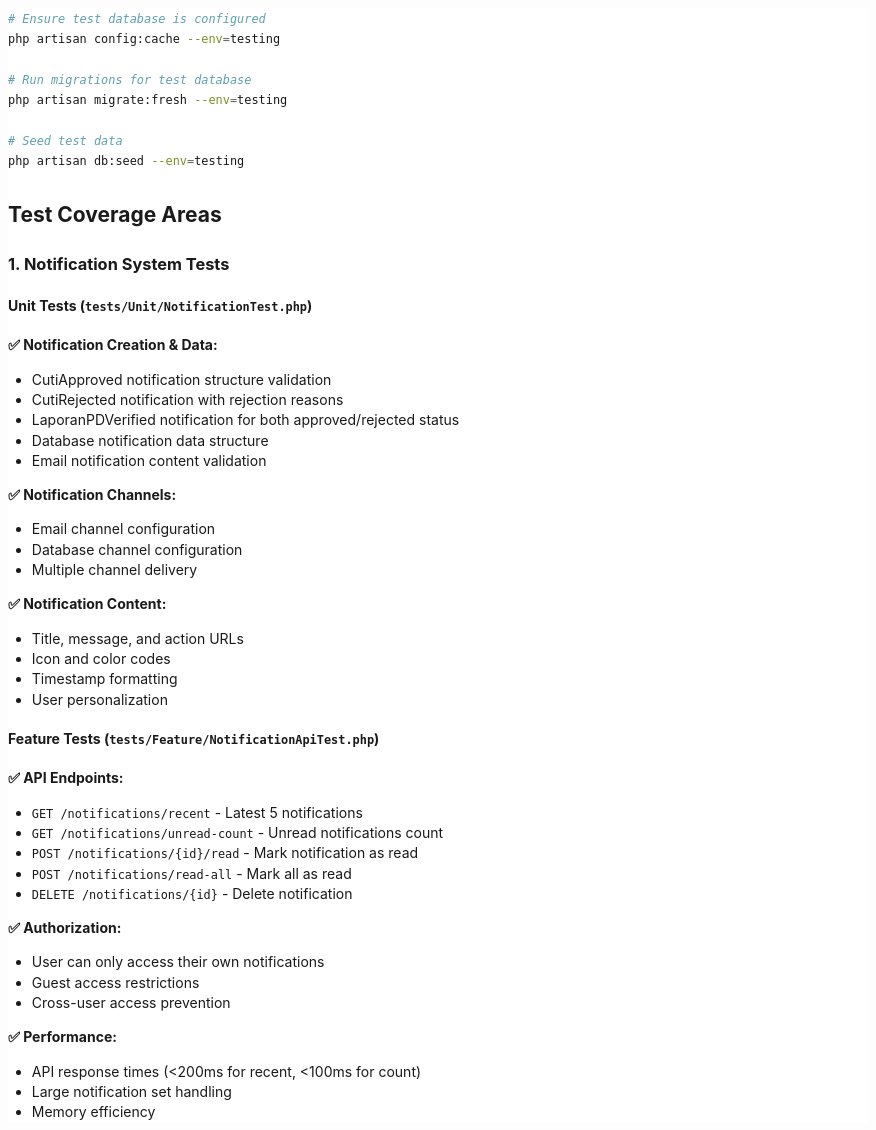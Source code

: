 ```bash
# Ensure test database is configured
php artisan config:cache --env=testing

# Run migrations for test database
php artisan migrate:fresh --env=testing

# Seed test data
php artisan db:seed --env=testing
```

## Test Coverage Areas

### 1. Notification System Tests

#### Unit Tests (`tests/Unit/NotificationTest.php`)

**✅ Notification Creation & Data:**
- CutiApproved notification structure validation
- CutiRejected notification with rejection reasons
- LaporanPDVerified notification for both approved/rejected status
- Database notification data structure
- Email notification content validation

**✅ Notification Channels:**
- Email channel configuration
- Database channel configuration
- Multiple channel delivery

**✅ Notification Content:**
- Title, message, and action URLs
- Icon and color codes
- Timestamp formatting
- User personalization

#### Feature Tests (`tests/Feature/NotificationApiTest.php`)

**✅ API Endpoints:**
- `GET /notifications/recent` - Latest 5 notifications
- `GET /notifications/unread-count` - Unread notifications count
- `POST /notifications/{id}/read` - Mark notification as read
- `POST /notifications/read-all` - Mark all as read
- `DELETE /notifications/{id}` - Delete notification

**✅ Authorization:**
- User can only access their own notifications
- Guest access restrictions
- Cross-user access prevention

**✅ Performance:**
- API response times (<200ms for recent, <100ms for count)
- Large notification set handling
- Memory efficiency
